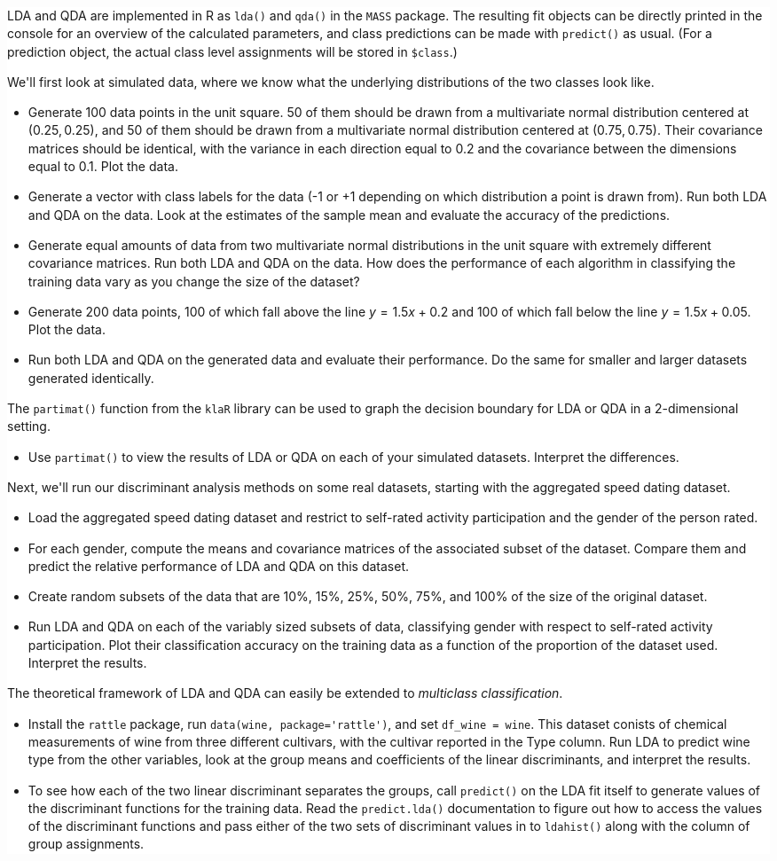 LDA and QDA are implemented in R as `lda()` and `qda()` in the `MASS` package. The resulting fit objects can be directly printed in the console for an overview of the calculated parameters, and class predictions can be made with `predict()` as usual. (For a prediction object, the actual class level assignments will be stored in `$class`.)

We'll first look at simulated data, where we know what the underlying distributions of the two classes look like.

* Generate 100 data points in the unit square. 50 of them should be drawn from a multivariate normal distribution centered at $(0.25, 0.25)$, and 50 of them should be drawn from a multivariate normal distribution centered at $(0.75, 0.75)$. Their covariance matrices should be identical, with the variance in each direction equal to 0.2 and the covariance between the dimensions equal to 0.1. Plot the data.

* Generate a vector with class labels for the data (-1 or +1 depending on which distribution a point is drawn from). Run both LDA and QDA on the data. Look at the estimates of the sample mean and evaluate the accuracy of the predictions.

* Generate equal amounts of data from two multivariate normal distributions in the unit square with extremely different covariance matrices. Run both LDA and QDA on the data. How does the performance of each algorithm in classifying the training data vary as you change the size of the dataset?

* Generate 200 data points, 100 of which fall above the line $y = 1.5x + 0.2$ and 100 of which fall below the line $y = 1.5x + 0.05$. Plot the data.

* Run both LDA and QDA on the generated data and evaluate their performance. Do the same for smaller and larger datasets generated identically.

The `partimat()` function from the `klaR` library can be used to graph the decision boundary for LDA or QDA in a 2-dimensional setting.

* Use `partimat()` to view the results of LDA or QDA on each of your simulated datasets. Interpret the differences.

Next, we'll run our discriminant analysis methods on some real datasets, starting with the aggregated speed dating dataset.

* Load the aggregated speed dating dataset and restrict to self-rated activity participation and the gender of the person rated.

* For each gender, compute the means and covariance matrices of the associated subset of the dataset. Compare them and predict the relative performance of LDA and QDA on this dataset.

* Create random subsets of the data that are 10%, 15%, 25%, 50%, 75%, and 100% of the size of the original dataset.

* Run LDA and QDA on each of the variably sized subsets of data, classifying gender with respect to self-rated activity participation. Plot their classification accuracy on the training data as a function of the proportion of the dataset used. Interpret the results.

The theoretical framework of LDA and QDA can easily be extended to *multiclass classification*.

* Install the `rattle` package, run `data(wine, package='rattle')`, and set `df_wine = wine`. This dataset conists of chemical measurements of wine from three different cultivars, with the cultivar reported in the Type column. Run LDA to predict wine type from the other variables, look at the group means and coefficients of the linear discriminants, and interpret the results.

* To see how each of the two linear discriminant separates the groups, call `predict()` on the LDA fit itself to generate values of the discriminant functions for the training data. Read the `predict.lda()` documentation to figure out how to access the values of the discriminant functions and pass either of the two sets of discriminant values in to `ldahist()` along with the column of group assignments.
